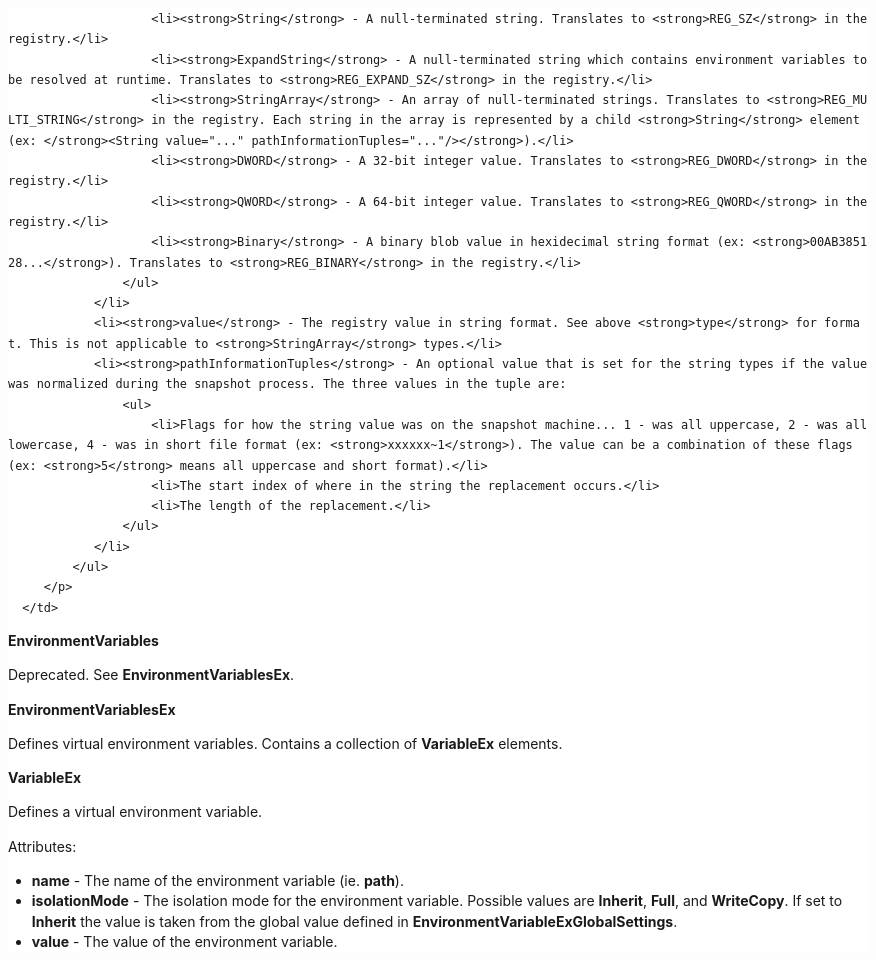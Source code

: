                         <li><strong>String</strong> - A null-terminated string. Translates to <strong>REG_SZ</strong> in the registry.</li>
                        <li><strong>ExpandString</strong> - A null-terminated string which contains environment variables to be resolved at runtime. Translates to <strong>REG_EXPAND_SZ</strong> in the registry.</li>
                        <li><strong>StringArray</strong> - An array of null-terminated strings. Translates to <strong>REG_MULTI_STRING</strong> in the registry. Each string in the array is represented by a child <strong>String</strong> element (ex: </strong><String value="..." pathInformationTuples="..."/></strong>).</li>
                        <li><strong>DWORD</strong> - A 32-bit integer value. Translates to <strong>REG_DWORD</strong> in the registry.</li>
                        <li><strong>QWORD</strong> - A 64-bit integer value. Translates to <strong>REG_QWORD</strong> in the registry.</li>
                        <li><strong>Binary</strong> - A binary blob value in hexidecimal string format (ex: <strong>00AB385128...</strong>). Translates to <strong>REG_BINARY</strong> in the registry.</li>
                    </ul>
                </li>
                <li><strong>value</strong> - The registry value in string format. See above <strong>type</strong> for format. This is not applicable to <strong>StringArray</strong> types.</li>
                <li><strong>pathInformationTuples</strong> - An optional value that is set for the string types if the value was normalized during the snapshot process. The three values in the tuple are:
                    <ul>
                        <li>Flags for how the string value was on the snapshot machine... 1 - was all uppercase, 2 - was all lowercase, 4 - was in short file format (ex: <strong>xxxxxx~1</strong>). The value can be a combination of these flags (ex: <strong>5</strong> means all uppercase and short format).</li>
                        <li>The start index of where in the string the replacement occurs.</li>
                        <li>The length of the replacement.</li>
                    </ul>
                </li>
             </ul>
         </p>
      </td>
   </tr>
   <tr>
      <td valign="top">
         <p><strong>EnvironmentVariables</strong></p>
      </td>
      <td>
         <p>Deprecated. See <strong>EnvironmentVariablesEx</strong>.</p>
      </td>
   </tr>
   <tr>
      <td valign="top">
         <p><strong>EnvironmentVariablesEx</strong></p>
      </td>
      <td>
         <p>Defines virtual environment variables. Contains a collection of <strong>VariableEx</strong> elements.</p>
      </td>
   </tr>
   <tr>
      <td valign="top">
         <p><strong>VariableEx</strong></p>
      </td>
      <td>
         <p>Defines a virtual environment variable.</p>
         <p>Attributes:
             <ul>
                <li><strong>name</strong> - The name of the environment variable (ie. <strong>path</strong>).</li>
                <li><strong>isolationMode</strong> - The isolation mode for the environment variable. Possible values are <strong>Inherit</strong>, <strong>Full</strong>, and <strong>WriteCopy</strong>. If set to <strong>Inherit</strong> the value is taken from the global value defined in <strong>EnvironmentVariableExGlobalSettings</strong>.</li>
                <li><strong>value</strong> - The value of the environment variable.</li>